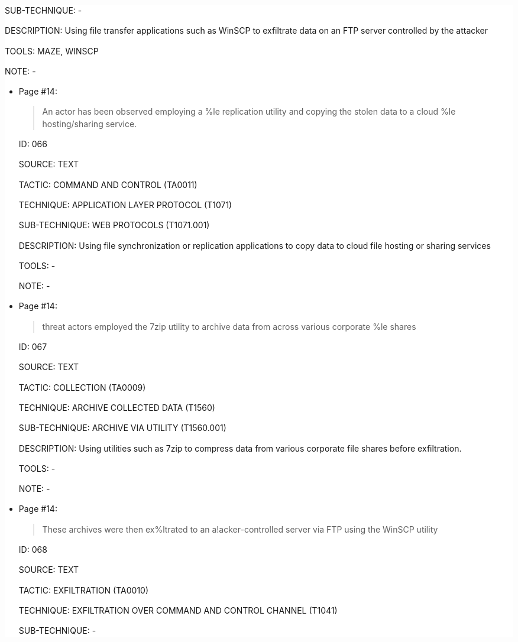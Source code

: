    SUB-TECHNIQUE: - 

   DESCRIPTION: Using file transfer applications such as WinSCP to exfiltrate data on an FTP server controlled by the attacker

   TOOLS: MAZE, WINSCP

   NOTE: -

 * Page #14:
   > An actor has been observed employing a %le replication utility and copying the stolen data to a cloud %le hosting/sharing service.

   ID: 066

   SOURCE: TEXT

   TACTIC: COMMAND AND CONTROL (TA0011)

   TECHNIQUE: APPLICATION LAYER PROTOCOL (T1071)

   SUB-TECHNIQUE: WEB PROTOCOLS (T1071.001)

   DESCRIPTION: Using file synchronization or replication applications to copy data to cloud file hosting or sharing services

   TOOLS: -

   NOTE: -

 * Page #14:
   > threat actors employed the 7zip utility to archive data from across various corporate %le shares

   ID: 067

   SOURCE: TEXT

   TACTIC: COLLECTION (TA0009)

   TECHNIQUE: ARCHIVE COLLECTED DATA (T1560)

   SUB-TECHNIQUE: ARCHIVE VIA UTILITY (T1560.001)

   DESCRIPTION: Using utilities such as 7zip to compress data from various corporate file shares before exfiltration.

   TOOLS: -

   NOTE: -

 * Page #14:
   > These archives were then ex%ltrated to an a!acker-controlled server via FTP using the WinSCP utility

   ID: 068

   SOURCE: TEXT

   TACTIC: EXFILTRATION (TA0010)

   TECHNIQUE: EXFILTRATION OVER COMMAND AND CONTROL CHANNEL (T1041)

   SUB-TECHNIQUE: - 
